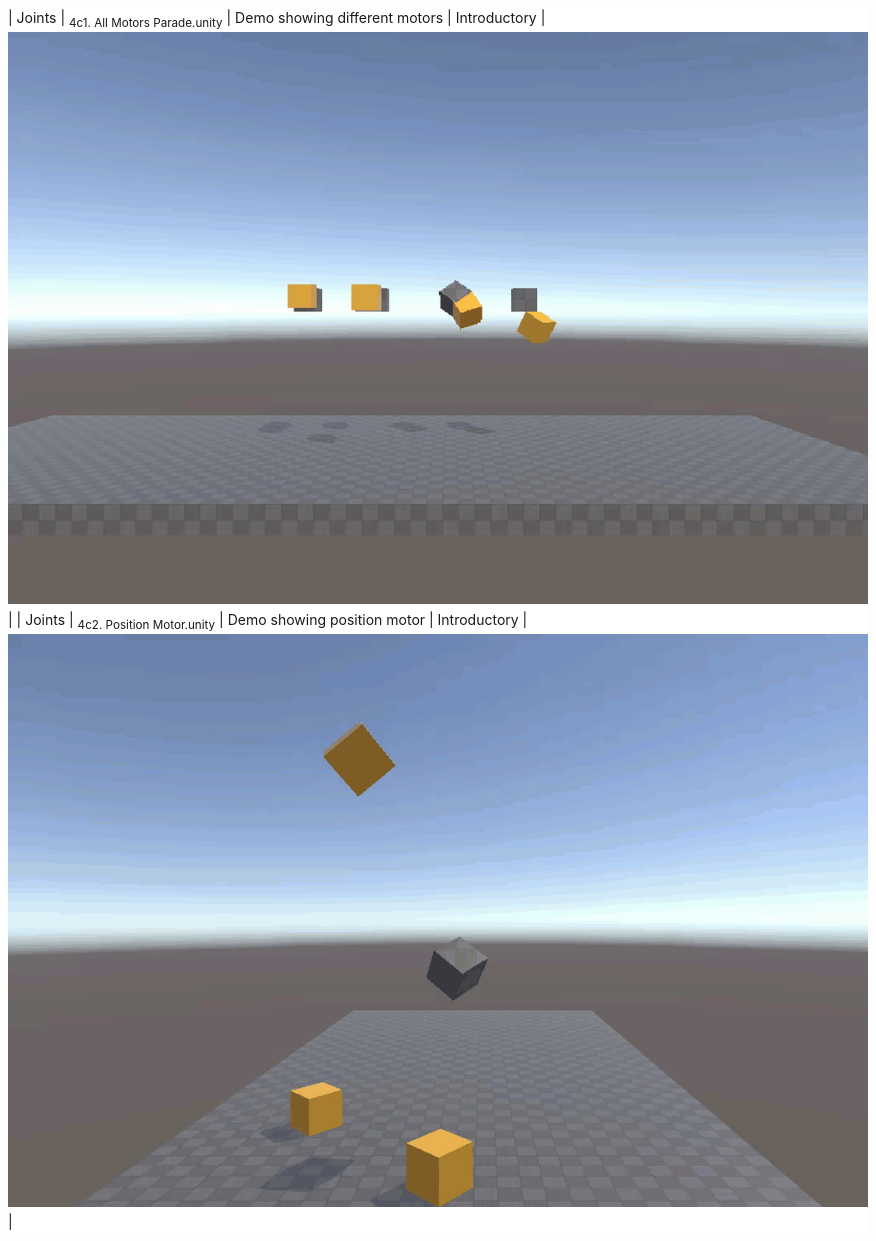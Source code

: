 | Joints      | <sub>4c1. All Motors Parade.unity</sub>                       | Demo showing different motors                                       | Introductory | ![Demo Image](READMEimages/all_motors_parade.gif)                                |
| Joints      | <sub>4c2. Position Motor.unity</sub>                          | Demo showing position motor                                         | Introductory | ![Demo Image](READMEimages/position_motor.gif)                                   |